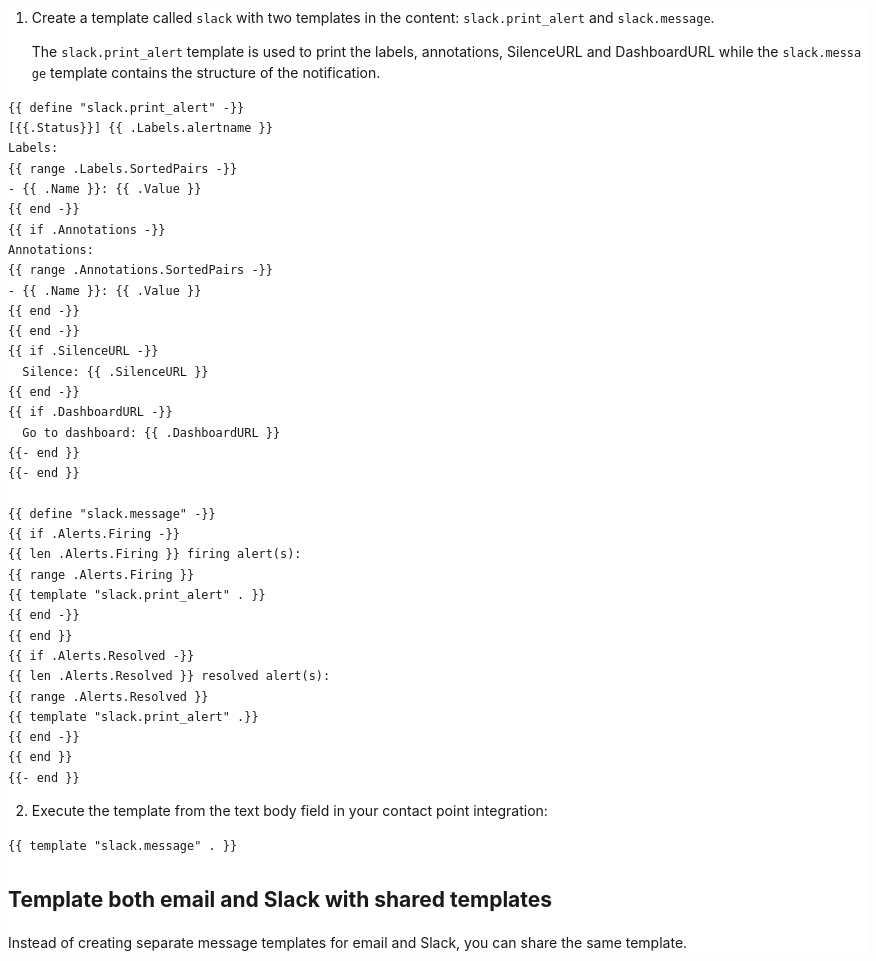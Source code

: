 1. Create a template called `slack` with two templates in the content: `slack.print_alert` and `slack.message`.

   The `slack.print_alert` template is used to print the labels, annotations, SilenceURL and DashboardURL while the `slack.message` template contains the structure of the notification.

```
{{ define "slack.print_alert" -}}
[{{.Status}}] {{ .Labels.alertname }}
Labels:
{{ range .Labels.SortedPairs -}}
- {{ .Name }}: {{ .Value }}
{{ end -}}
{{ if .Annotations -}}
Annotations:
{{ range .Annotations.SortedPairs -}}
- {{ .Name }}: {{ .Value }}
{{ end -}}
{{ end -}}
{{ if .SilenceURL -}}
  Silence: {{ .SilenceURL }}
{{ end -}}
{{ if .DashboardURL -}}
  Go to dashboard: {{ .DashboardURL }}
{{- end }}
{{- end }}

{{ define "slack.message" -}}
{{ if .Alerts.Firing -}}
{{ len .Alerts.Firing }} firing alert(s):
{{ range .Alerts.Firing }}
{{ template "slack.print_alert" . }}
{{ end -}}
{{ end }}
{{ if .Alerts.Resolved -}}
{{ len .Alerts.Resolved }} resolved alert(s):
{{ range .Alerts.Resolved }}
{{ template "slack.print_alert" .}}
{{ end -}}
{{ end }}
{{- end }}
```

2. Execute the template from the text body field in your contact point integration:

```
{{ template "slack.message" . }}
```

## Template both email and Slack with shared templates

Instead of creating separate message templates for email and Slack, you can share the same template.

